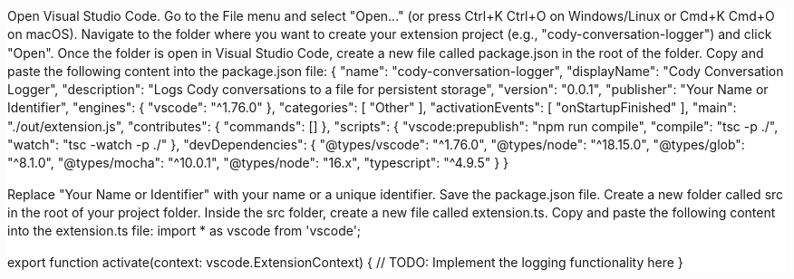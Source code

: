 Open Visual Studio Code.
Go to the File menu and select "Open..." (or press Ctrl+K Ctrl+O on Windows/Linux or Cmd+K Cmd+O on macOS).
Navigate to the folder where you want to create your extension project (e.g., "cody-conversation-logger") and click "Open".
Once the folder is open in Visual Studio Code, create a new file called package.json in the root of the folder.
Copy and paste the following content into the package.json file:
{
  "name": "cody-conversation-logger",
  "displayName": "Cody Conversation Logger",
  "description": "Logs Cody conversations to a file for persistent storage",
  "version": "0.0.1",
  "publisher": "Your Name or Identifier",
  "engines": {
    "vscode": "^1.76.0"
  },
  "categories": [
    "Other"
  ],
  "activationEvents": [
    "onStartupFinished"
  ],
  "main": "./out/extension.js",
  "contributes": {
    "commands": []
  },
  "scripts": {
    "vscode:prepublish": "npm run compile",
    "compile": "tsc -p ./",
    "watch": "tsc -watch -p ./"
  },
  "devDependencies": {
    "@types/vscode": "^1.76.0",
    "@types/node": "^18.15.0",
    "@types/glob": "^8.1.0",
    "@types/mocha": "^10.0.1",
    "@types/node": "16.x",
    "typescript": "^4.9.5"
  }
}



Replace "Your Name or Identifier" with your name or a unique identifier.
Save the package.json file.
Create a new folder called src in the root of your project folder.
Inside the src folder, create a new file called extension.ts.
Copy and paste the following content into the extension.ts file:
import * as vscode from 'vscode';

export function activate(context: vscode.ExtensionContext) {
    // TODO: Implement the logging functionality here
}
